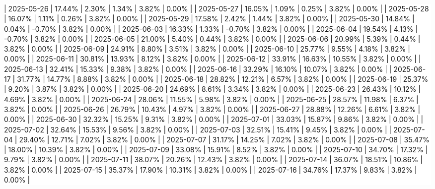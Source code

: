 | 2025-05-26 | 17.44%    | 2.30%       | 1.34%                | 3.82%                 | 0.00%      |
| 2025-05-27 | 16.05%    | 1.09%       | 0.25%                | 3.82%                 | 0.00%      |
| 2025-05-28 | 16.07%    | 1.11%       | 0.26%                | 3.82%                 | 0.00%      |
| 2025-05-29 | 17.58%    | 2.42%       | 1.44%                | 3.82%                 | 0.00%      |
| 2025-05-30 | 14.84%    | 0.04%       | -0.70%               | 3.82%                 | 0.00%      |
| 2025-06-03 | 16.33%    | 1.33%       | -0.70%               | 3.82%                 | 0.00%      |
| 2025-06-04 | 19.54%    | 4.13%       | -0.70%               | 3.82%                 | 0.00%      |
| 2025-06-05 | 21.00%    | 5.40%       | 0.44%                | 3.82%                 | 0.00%      |
| 2025-06-06 | 20.99%    | 5.39%       | 0.44%                | 3.82%                 | 0.00%      |
| 2025-06-09 | 24.91%    | 8.80%       | 3.51%                | 3.82%                 | 0.00%      |
| 2025-06-10 | 25.77%    | 9.55%       | 4.18%                | 3.82%                 | 0.00%      |
| 2025-06-11 | 30.81%    | 13.93%      | 8.12%                | 3.82%                 | 0.00%      |
| 2025-06-12 | 33.91%    | 16.63%      | 10.55%               | 3.82%                 | 0.00%      |
| 2025-06-13 | 32.41%    | 15.33%      | 9.38%                | 3.82%                 | 0.00%      |
| 2025-06-16 | 33.29%    | 16.10%      | 10.07%               | 3.82%                 | 0.00%      |
| 2025-06-17 | 31.77%    | 14.77%      | 8.88%                | 3.82%                 | 0.00%      |
| 2025-06-18 | 28.82%    | 12.21%      | 6.57%                | 3.82%                 | 0.00%      |
| 2025-06-19 | 25.37%    | 9.20%       | 3.87%                | 3.82%                 | 0.00%      |
| 2025-06-20 | 24.69%    | 8.61%       | 3.34%                | 3.82%                 | 0.00%      |
| 2025-06-23 | 26.43%    | 10.12%      | 4.69%                | 3.82%                 | 0.00%      |
| 2025-06-24 | 28.06%    | 11.55%      | 5.98%                | 3.82%                 | 0.00%      |
| 2025-06-25 | 28.57%    | 11.98%      | 6.37%                | 3.82%                 | 0.00%      |
| 2025-06-26 | 26.79%    | 10.43%      | 4.97%                | 3.82%                 | 0.00%      |
| 2025-06-27 | 28.88%    | 12.26%      | 6.61%                | 3.82%                 | 0.00%      |
| 2025-06-30 | 32.32%    | 15.25%      | 9.31%                | 3.82%                 | 0.00%      |
| 2025-07-01 | 33.03%    | 15.87%      | 9.86%                | 3.82%                 | 0.00%      |
| 2025-07-02 | 32.64%    | 15.53%      | 9.56%                | 3.82%                 | 0.00%      |
| 2025-07-03 | 32.51%    | 15.41%      | 9.45%                | 3.82%                 | 0.00%      |
| 2025-07-04 | 29.40%    | 12.71%      | 7.02%                | 3.82%                 | 0.00%      |
| 2025-07-07 | 31.17%    | 14.25%      | 7.02%                | 3.82%                 | 0.00%      |
| 2025-07-08 | 35.47%    | 18.00%      | 10.39%               | 3.82%                 | 0.00%      |
| 2025-07-09 | 33.08%    | 15.91%      | 8.52%                | 3.82%                 | 0.00%      |
| 2025-07-10 | 34.70%    | 17.32%      | 9.79%                | 3.82%                 | 0.00%      |
| 2025-07-11 | 38.07%    | 20.26%      | 12.43%               | 3.82%                 | 0.00%      |
| 2025-07-14 | 36.07%    | 18.51%      | 10.86%               | 3.82%                 | 0.00%      |
| 2025-07-15 | 35.37%    | 17.90%      | 10.31%               | 3.82%                 | 0.00%      |
| 2025-07-16 | 34.76%    | 17.37%      | 9.83%                | 3.82%                 | 0.00%      |